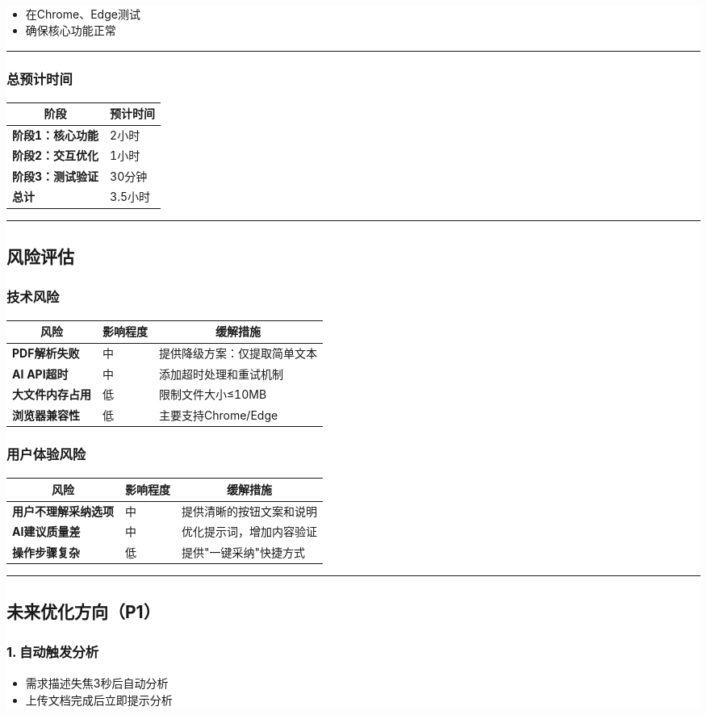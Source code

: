 - 在Chrome、Edge测试
- 确保核心功能正常

---

### 总预计时间

| 阶段 | 预计时间 |
|------|---------|
| **阶段1：核心功能** | 2小时 |
| **阶段2：交互优化** | 1小时 |
| **阶段3：测试验证** | 30分钟 |
| **总计** | 3.5小时 |

---

## 风险评估

### 技术风险

| 风险 | 影响程度 | 缓解措施 |
|------|---------|---------|
| **PDF解析失败** | 中 | 提供降级方案：仅提取简单文本 |
| **AI API超时** | 中 | 添加超时处理和重试机制 |
| **大文件内存占用** | 低 | 限制文件大小≤10MB |
| **浏览器兼容性** | 低 | 主要支持Chrome/Edge |

### 用户体验风险

| 风险 | 影响程度 | 缓解措施 |
|------|---------|---------|
| **用户不理解采纳选项** | 中 | 提供清晰的按钮文案和说明 |
| **AI建议质量差** | 中 | 优化提示词，增加内容验证 |
| **操作步骤复杂** | 低 | 提供"一键采纳"快捷方式 |

---

## 未来优化方向（P1）

### 1. 自动触发分析

- 需求描述失焦3秒后自动分析
- 上传文档完成后立即提示分析
